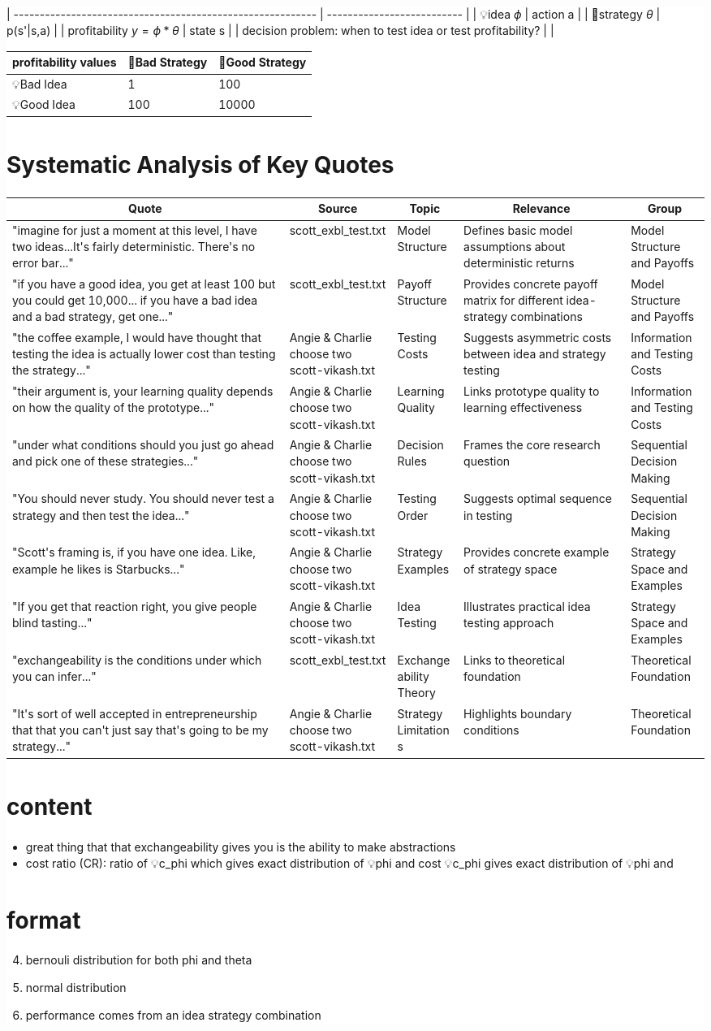 | ---------------------------------------------------------- | -------------------------- |
| 💡idea $\phi$                                              | action a                   |
| 🤜strategy  $\theta$                                       | p(s'\|s,a)                 |
| profitability $y = \phi * \theta$                          | state s                    |
| decision problem: when to test idea or test profitability? |                            |

| profitability values | 🤜Bad Strategy | 🤜Good Strategy |
| -------------------- | -------------- | --------------- |
| 💡Bad Idea           | 1              | 100             |
| 💡Good Idea          | 100            | 10000           |


# Systematic Analysis of Key Quotes

|Quote|Source|Topic|Relevance|Group|
|---|---|---|---|---|
|"imagine for just a moment at this level, I have two ideas...It's fairly deterministic. There's no error bar..."|scott_exbl_test.txt|Model Structure|Defines basic model assumptions about deterministic returns|Model Structure and Payoffs|
|"if you have a good idea, you get at least 100 but you could get 10,000... if you have a bad idea and a bad strategy, get one..."|scott_exbl_test.txt|Payoff Structure|Provides concrete payoff matrix for different idea-strategy combinations|Model Structure and Payoffs|
|"the coffee example, I would have thought that testing the idea is actually lower cost than testing the strategy..."|Angie & Charlie choose two scott-vikash.txt|Testing Costs|Suggests asymmetric costs between idea and strategy testing|Information and Testing Costs|
|"their argument is, your learning quality depends on how the quality of the prototype..."|Angie & Charlie choose two scott-vikash.txt|Learning Quality|Links prototype quality to learning effectiveness|Information and Testing Costs|
|"under what conditions should you just go ahead and pick one of these strategies..."|Angie & Charlie choose two scott-vikash.txt|Decision Rules|Frames the core research question|Sequential Decision Making|
|"You should never study. You should never test a strategy and then test the idea..."|Angie & Charlie choose two scott-vikash.txt|Testing Order|Suggests optimal sequence in testing|Sequential Decision Making|
|"Scott's framing is, if you have one idea. Like, example he likes is Starbucks..."|Angie & Charlie choose two scott-vikash.txt|Strategy Examples|Provides concrete example of strategy space|Strategy Space and Examples|
|"If you get that reaction right, you give people blind tasting..."|Angie & Charlie choose two scott-vikash.txt|Idea Testing|Illustrates practical idea testing approach|Strategy Space and Examples|
|"exchangeability is the conditions under which you can infer..."|scott_exbl_test.txt|Exchangeability Theory|Links to theoretical foundation|Theoretical Foundation|
|"It's sort of well accepted in entrepreneurship that that you can't just say that's going to be my strategy..."|Angie & Charlie choose two scott-vikash.txt|Strategy Limitations|Highlights boundary conditions|Theoretical Foundation|



# content
- great thing that that exchangeability gives you is the ability to make abstractions
- cost ratio (CR): ratio of 💡c_phi which gives exact distribution of 💡phi and cost 💡c_phi gives exact distribution of 💡phi and 

# format
4. bernouli distribution for both phi and theta 

5. normal distribution 

6. performance comes from an idea strategy combination 
